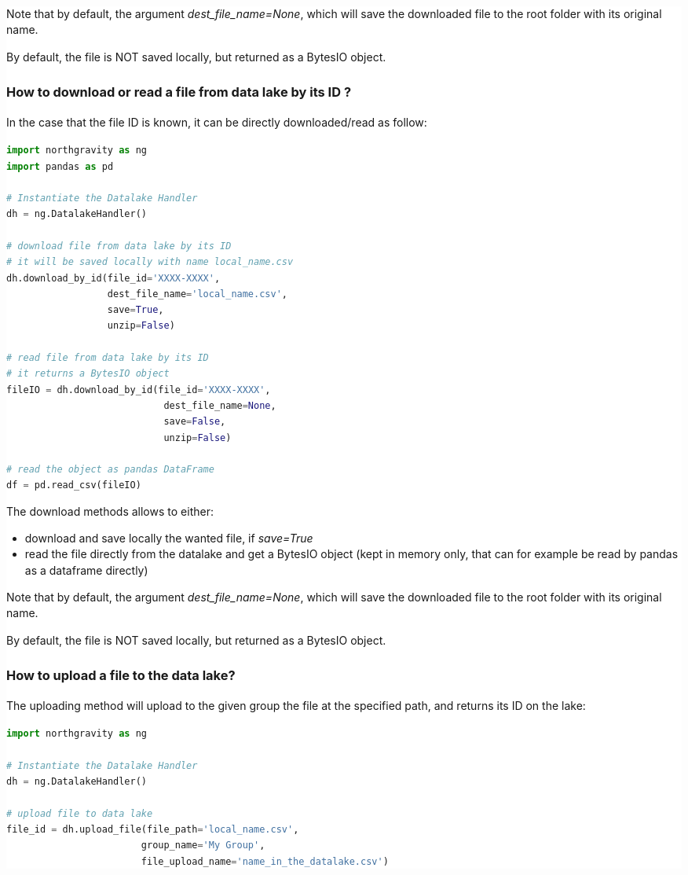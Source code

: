 Note that by default, the argument *dest_file_name=None*, which will save the downloaded file to the root folder with its original name.

By default, the file is NOT saved locally, but returned as a BytesIO object.


### How to download or read a file from data lake by its ID ?
In the case that the file ID is known, it can be directly downloaded/read as follow:

```python
import northgravity as ng
import pandas as pd

# Instantiate the Datalake Handler
dh = ng.DatalakeHandler()

# download file from data lake by its ID
# it will be saved locally with name local_name.csv
dh.download_by_id(file_id='XXXX-XXXX', 
                  dest_file_name='local_name.csv',
                  save=True,
                  unzip=False)

# read file from data lake by its ID
# it returns a BytesIO object
fileIO = dh.download_by_id(file_id='XXXX-XXXX', 
                            dest_file_name=None,
                            save=False,
                            unzip=False)

# read the object as pandas DataFrame
df = pd.read_csv(fileIO)

```
The download methods allows to either:
- download and save locally the wanted file, if *save=True*
- read the file directly from the datalake and get a BytesIO object (kept in memory only, that can for example be read by pandas as a dataframe directly)

Note that by default, the argument *dest_file_name=None*, which will save the downloaded file to the root folder with its original name.

By default, the file is NOT saved locally, but returned as a BytesIO object.





### How to upload a file to the data lake?
The uploading method will upload to the given group the file at the specified path, and returns its ID on the lake:
```python
import northgravity as ng

# Instantiate the Datalake Handler
dh = ng.DatalakeHandler()

# upload file to data lake
file_id = dh.upload_file(file_path='local_name.csv', 
                        group_name='My Group', 
                        file_upload_name='name_in_the_datalake.csv')
```
